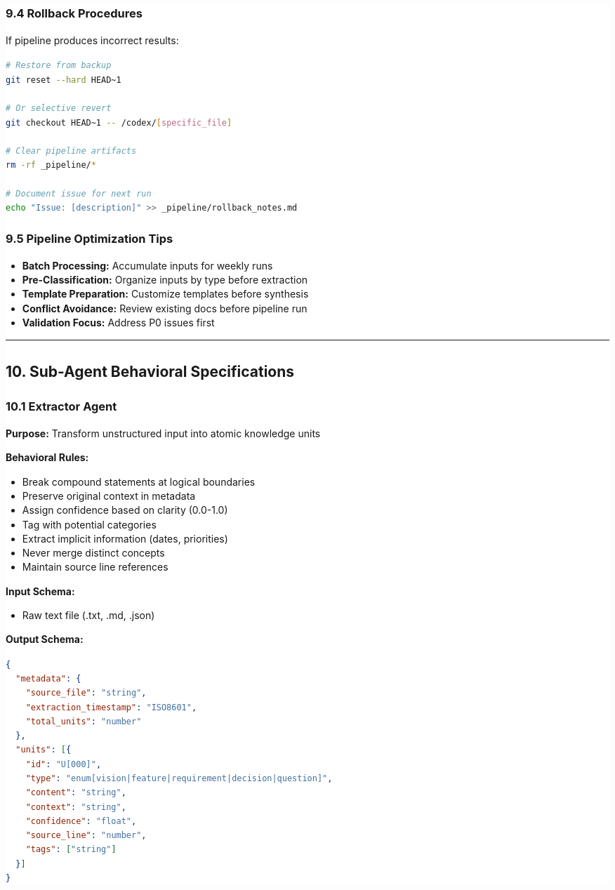### 9.4 Rollback Procedures
If pipeline produces incorrect results:

```bash
# Restore from backup
git reset --hard HEAD~1

# Or selective revert
git checkout HEAD~1 -- /codex/[specific_file]

# Clear pipeline artifacts
rm -rf _pipeline/*

# Document issue for next run
echo "Issue: [description]" >> _pipeline/rollback_notes.md
```

### 9.5 Pipeline Optimization Tips

- **Batch Processing:** Accumulate inputs for weekly runs
- **Pre-Classification:** Organize inputs by type before extraction
- **Template Preparation:** Customize templates before synthesis
- **Conflict Avoidance:** Review existing docs before pipeline run
- **Validation Focus:** Address P0 issues first

---

## 10. Sub-Agent Behavioral Specifications

### 10.1 Extractor Agent

**Purpose:** Transform unstructured input into atomic knowledge units

**Behavioral Rules:**

- Break compound statements at logical boundaries
- Preserve original context in metadata
- Assign confidence based on clarity (0.0-1.0)
- Tag with potential categories
- Extract implicit information (dates, priorities)
- Never merge distinct concepts
- Maintain source line references

**Input Schema:**

- Raw text file (.txt, .md, .json)

**Output Schema:**

```json
{
  "metadata": {
    "source_file": "string",
    "extraction_timestamp": "ISO8601",
    "total_units": "number"
  },
  "units": [{
    "id": "U[000]",
    "type": "enum[vision|feature|requirement|decision|question]",
    "content": "string",
    "context": "string",
    "confidence": "float",
    "source_line": "number",
    "tags": ["string"]
  }]
}
```